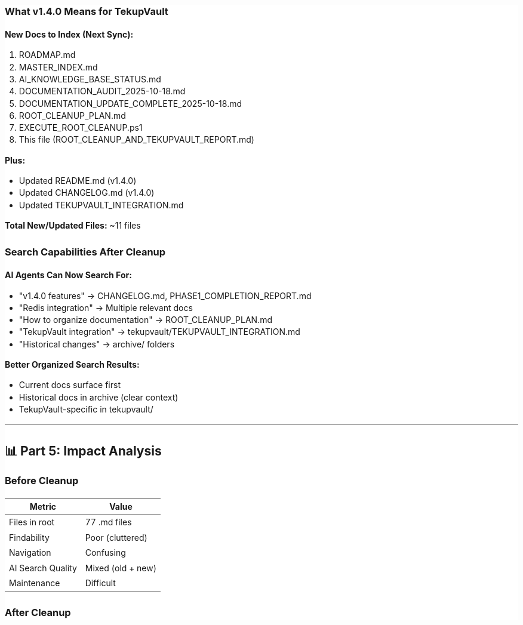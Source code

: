 ### What v1.4.0 Means for TekupVault

**New Docs to Index (Next Sync):**
1. ROADMAP.md
2. MASTER_INDEX.md
3. AI_KNOWLEDGE_BASE_STATUS.md
4. DOCUMENTATION_AUDIT_2025-10-18.md
5. DOCUMENTATION_UPDATE_COMPLETE_2025-10-18.md
6. ROOT_CLEANUP_PLAN.md
7. EXECUTE_ROOT_CLEANUP.ps1
8. This file (ROOT_CLEANUP_AND_TEKUPVAULT_REPORT.md)

**Plus:**
- Updated README.md (v1.4.0)
- Updated CHANGELOG.md (v1.4.0)
- Updated TEKUPVAULT_INTEGRATION.md

**Total New/Updated Files:** ~11 files

### Search Capabilities After Cleanup

**AI Agents Can Now Search For:**
- "v1.4.0 features" → CHANGELOG.md, PHASE1_COMPLETION_REPORT.md
- "Redis integration" → Multiple relevant docs
- "How to organize documentation" → ROOT_CLEANUP_PLAN.md
- "TekupVault integration" → tekupvault/TEKUPVAULT_INTEGRATION.md
- "Historical changes" → archive/ folders

**Better Organized Search Results:**
- Current docs surface first
- Historical docs in archive (clear context)
- TekupVault-specific in tekupvault/

---

## 📊 Part 5: Impact Analysis

### Before Cleanup

| Metric | Value |
|--------|-------|
| Files in root | 77 .md files |
| Findability | Poor (cluttered) |
| Navigation | Confusing |
| AI Search Quality | Mixed (old + new) |
| Maintenance | Difficult |

### After Cleanup
